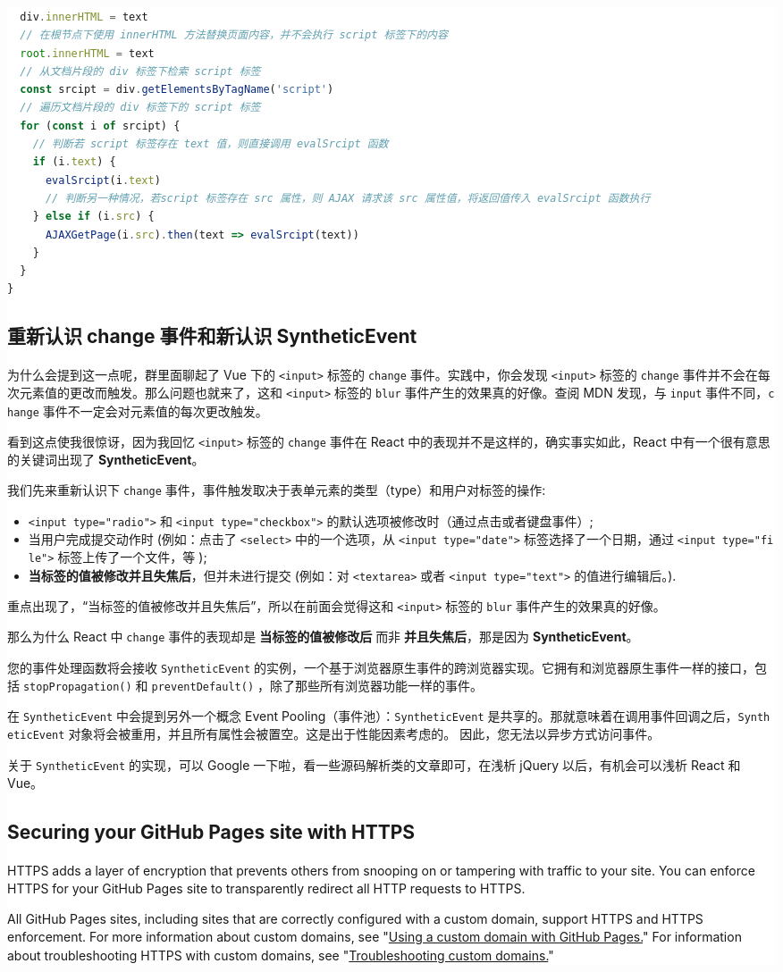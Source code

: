 ```javascript
  div.innerHTML = text
  // 在根节点下使用 innerHTML 方法替换页面内容，并不会执行 script 标签下的内容
  root.innerHTML = text
  // 从文档片段的 div 标签下检索 script 标签
  const srcipt = div.getElementsByTagName('script')
  // 遍历文档片段的 div 标签下的 script 标签
  for (const i of srcipt) {
    // 判断若 script 标签存在 text 值，则直接调用 evalSrcipt 函数
    if (i.text) {
      evalSrcipt(i.text)
      // 判断另一种情况，若script 标签存在 src 属性，则 AJAX 请求该 src 属性值，将返回值传入 evalSrcipt 函数执行
    } else if (i.src) {
      AJAXGetPage(i.src).then(text => evalSrcipt(text))
    }
  }
}
```

## 重新认识 change 事件和新认识 SyntheticEvent

为什么会提到这一点呢，群里面聊起了 Vue 下的 `<input>` 标签的 `change` 事件。实践中，你会发现 `<input>` 标签的 `change` 事件并不会在每次元素值的更改而触发。那么问题也就来了，这和 `<input>` 标签的 `blur` 事件产生的效果真的好像。查阅 MDN 发现，与 `input` 事件不同，`change` 事件不一定会对元素值的每次更改触发。

看到这点使我很惊讶，因为我回忆 `<input>` 标签的 `change` 事件在 React 中的表现并不是这样的，确实事实如此，React 中有一个很有意思的关键词出现了 **SyntheticEvent**。

我们先来重新认识下 `change` 事件，事件触发取决于表单元素的类型（type）和用户对标签的操作:

* `<input type="radio">` 和 `<input type="checkbox">` 的默认选项被修改时（通过点击或者键盘事件）;
* 当用户完成提交动作时 (例如：点击了 `<select>` 中的一个选项，从 `<input type="date">` 标签选择了一个日期，通过 `<input type="file">` 标签上传了一个文件，等 );
* **当标签的值被修改并且失焦后**，但并未进行提交 (例如：对 `<textarea>` 或者 `<input type="text">` 的值进行编辑后。).

重点出现了，“当标签的值被修改并且失焦后”，所以在前面会觉得这和 `<input>` 标签的 `blur` 事件产生的效果真的好像。

那么为什么 React 中 `change` 事件的表现却是 **当标签的值被修改后** 而非 **并且失焦后**，那是因为 **SyntheticEvent**。

您的事件处理函数将会接收 `SyntheticEvent` 的实例，一个基于浏览器原生事件的跨浏览器实现。它拥有和浏览器原生事件一样的接口，包括 `stopPropagation()` 和 `preventDefault()` ，除了那些所有浏览器功能一样的事件。

在 `SyntheticEvent` 中会提到另外一个概念 Event Pooling（事件池）：`SyntheticEvent` 是共享的。那就意味着在调用事件回调之后，`SyntheticEvent` 对象将会被重用，并且所有属性会被置空。这是出于性能因素考虑的。 因此，您无法以异步方式访问事件。

关于 `SyntheticEvent` 的实现，可以 Google 一下啦，看一些源码解析类的文章即可，在浅析 jQuery 以后，有机会可以浅析 React 和 Vue。

## Securing your GitHub Pages site with HTTPS

HTTPS adds a layer of encryption that prevents others from snooping on or tampering with traffic to your site. You can enforce HTTPS for your GitHub Pages site to transparently redirect all HTTP requests to HTTPS.

All GitHub Pages sites, including sites that are correctly configured with a custom domain, support HTTPS and HTTPS enforcement. For more information about custom domains, see "[Using a custom domain with GitHub Pages.](https://help.github.com/articles/using-a-custom-domain-with-github-pages/)" For information about troubleshooting HTTPS with custom domains, see "[Troubleshooting custom domains.](https://help.github.com/articles/troubleshooting-custom-domains/#https-errors)"
